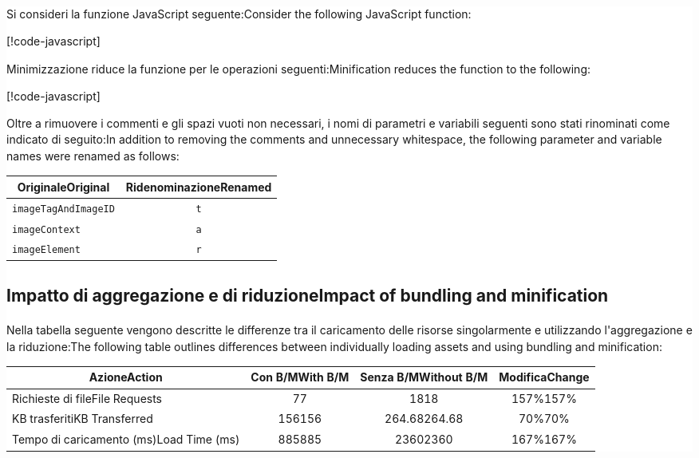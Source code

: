 <span data-ttu-id="dee66-124">Si consideri la funzione JavaScript seguente:</span><span class="sxs-lookup"><span data-stu-id="dee66-124">Consider the following JavaScript function:</span></span>

[!code-javascript[](../client-side/bundling-and-minification/samples/BuildBundlerMinifierApp/wwwroot/js/site.js)]

<span data-ttu-id="dee66-125">Minimizzazione riduce la funzione per le operazioni seguenti:</span><span class="sxs-lookup"><span data-stu-id="dee66-125">Minification reduces the function to the following:</span></span>

[!code-javascript[](../client-side/bundling-and-minification/samples/BuildBundlerMinifierApp/wwwroot/js/site.min.js)]

<span data-ttu-id="dee66-126">Oltre a rimuovere i commenti e gli spazi vuoti non necessari, i nomi di parametri e variabili seguenti sono stati rinominati come indicato di seguito:</span><span class="sxs-lookup"><span data-stu-id="dee66-126">In addition to removing the comments and unnecessary whitespace, the following parameter and variable names were renamed as follows:</span></span>

<span data-ttu-id="dee66-127">Originale</span><span class="sxs-lookup"><span data-stu-id="dee66-127">Original</span></span> | <span data-ttu-id="dee66-128">Ridenominazione</span><span class="sxs-lookup"><span data-stu-id="dee66-128">Renamed</span></span>
--- | :---:
`imageTagAndImageID` | `t`
`imageContext` | `a`
`imageElement` | `r`

## <a name="impact-of-bundling-and-minification"></a><span data-ttu-id="dee66-129">Impatto di aggregazione e di riduzione</span><span class="sxs-lookup"><span data-stu-id="dee66-129">Impact of bundling and minification</span></span>

<span data-ttu-id="dee66-130">Nella tabella seguente vengono descritte le differenze tra il caricamento delle risorse singolarmente e utilizzando l'aggregazione e la riduzione:</span><span class="sxs-lookup"><span data-stu-id="dee66-130">The following table outlines differences between individually loading assets and using bundling and minification:</span></span>

<span data-ttu-id="dee66-131">Azione</span><span class="sxs-lookup"><span data-stu-id="dee66-131">Action</span></span> | <span data-ttu-id="dee66-132">Con B/M</span><span class="sxs-lookup"><span data-stu-id="dee66-132">With B/M</span></span> | <span data-ttu-id="dee66-133">Senza B/M</span><span class="sxs-lookup"><span data-stu-id="dee66-133">Without B/M</span></span> | <span data-ttu-id="dee66-134">Modifica</span><span class="sxs-lookup"><span data-stu-id="dee66-134">Change</span></span>
--- | :---: | :---: | :---:
<span data-ttu-id="dee66-135">Richieste di file</span><span class="sxs-lookup"><span data-stu-id="dee66-135">File Requests</span></span>  | <span data-ttu-id="dee66-136">7</span><span class="sxs-lookup"><span data-stu-id="dee66-136">7</span></span>   | <span data-ttu-id="dee66-137">18</span><span class="sxs-lookup"><span data-stu-id="dee66-137">18</span></span>     | <span data-ttu-id="dee66-138">157%</span><span class="sxs-lookup"><span data-stu-id="dee66-138">157%</span></span>
<span data-ttu-id="dee66-139">KB trasferiti</span><span class="sxs-lookup"><span data-stu-id="dee66-139">KB Transferred</span></span> | <span data-ttu-id="dee66-140">156</span><span class="sxs-lookup"><span data-stu-id="dee66-140">156</span></span> | <span data-ttu-id="dee66-141">264.68</span><span class="sxs-lookup"><span data-stu-id="dee66-141">264.68</span></span> | <span data-ttu-id="dee66-142">70%</span><span class="sxs-lookup"><span data-stu-id="dee66-142">70%</span></span>
<span data-ttu-id="dee66-143">Tempo di caricamento (ms)</span><span class="sxs-lookup"><span data-stu-id="dee66-143">Load Time (ms)</span></span> | <span data-ttu-id="dee66-144">885</span><span class="sxs-lookup"><span data-stu-id="dee66-144">885</span></span> | <span data-ttu-id="dee66-145">2360</span><span class="sxs-lookup"><span data-stu-id="dee66-145">2360</span></span>   | <span data-ttu-id="dee66-146">167%</span><span class="sxs-lookup"><span data-stu-id="dee66-146">167%</span></span>
